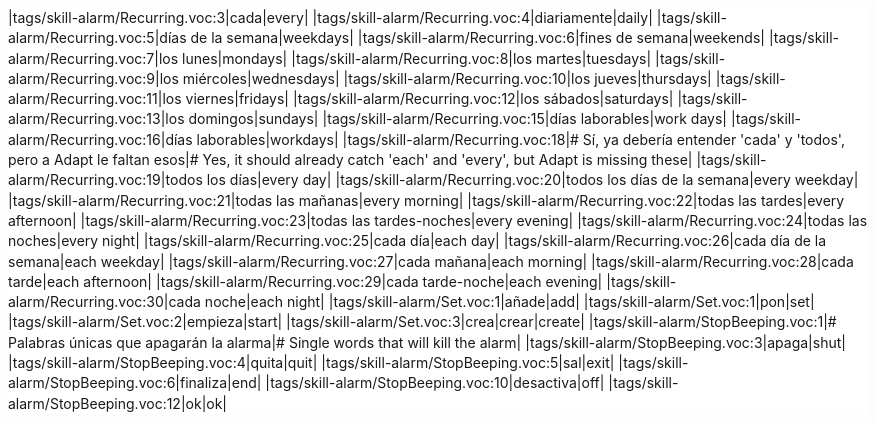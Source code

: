 |tags/skill-alarm/Recurring.voc:3|cada|every|
|tags/skill-alarm/Recurring.voc:4|diariamente|daily|
|tags/skill-alarm/Recurring.voc:5|días de la semana|weekdays|
|tags/skill-alarm/Recurring.voc:6|fines de semana|weekends|
|tags/skill-alarm/Recurring.voc:7|los lunes|mondays|
|tags/skill-alarm/Recurring.voc:8|los martes|tuesdays|
|tags/skill-alarm/Recurring.voc:9|los miércoles|wednesdays|
|tags/skill-alarm/Recurring.voc:10|los jueves|thursdays|
|tags/skill-alarm/Recurring.voc:11|los viernes|fridays|
|tags/skill-alarm/Recurring.voc:12|los sábados|saturdays|
|tags/skill-alarm/Recurring.voc:13|los domingos|sundays|
|tags/skill-alarm/Recurring.voc:15|días laborables|work days|
|tags/skill-alarm/Recurring.voc:16|días laborables|workdays|
|tags/skill-alarm/Recurring.voc:18|# Sí, ya debería entender 'cada' y 'todos', pero a Adapt le faltan esos|# Yes, it should already catch 'each' and 'every', but Adapt is missing these|
|tags/skill-alarm/Recurring.voc:19|todos los días|every day|
|tags/skill-alarm/Recurring.voc:20|todos los días de la semana|every weekday|
|tags/skill-alarm/Recurring.voc:21|todas las mañanas|every morning|
|tags/skill-alarm/Recurring.voc:22|todas las tardes|every afternoon|
|tags/skill-alarm/Recurring.voc:23|todas las tardes-noches|every evening|
|tags/skill-alarm/Recurring.voc:24|todas las noches|every night|
|tags/skill-alarm/Recurring.voc:25|cada día|each day|
|tags/skill-alarm/Recurring.voc:26|cada día de la semana|each weekday|
|tags/skill-alarm/Recurring.voc:27|cada mañana|each morning|
|tags/skill-alarm/Recurring.voc:28|cada tarde|each afternoon|
|tags/skill-alarm/Recurring.voc:29|cada tarde-noche|each evening|
|tags/skill-alarm/Recurring.voc:30|cada noche|each night|
|tags/skill-alarm/Set.voc:1|añade|add|
|tags/skill-alarm/Set.voc:1|pon|set|
|tags/skill-alarm/Set.voc:2|empieza|start|
|tags/skill-alarm/Set.voc:3|crea|crear|create|
|tags/skill-alarm/StopBeeping.voc:1|# Palabras únicas que apagarán la alarma|# Single words that will kill the alarm|
|tags/skill-alarm/StopBeeping.voc:3|apaga|shut|
|tags/skill-alarm/StopBeeping.voc:4|quita|quit|
|tags/skill-alarm/StopBeeping.voc:5|sal|exit|
|tags/skill-alarm/StopBeeping.voc:6|finaliza|end|
|tags/skill-alarm/StopBeeping.voc:10|desactiva|off|
|tags/skill-alarm/StopBeeping.voc:12|ok|ok|